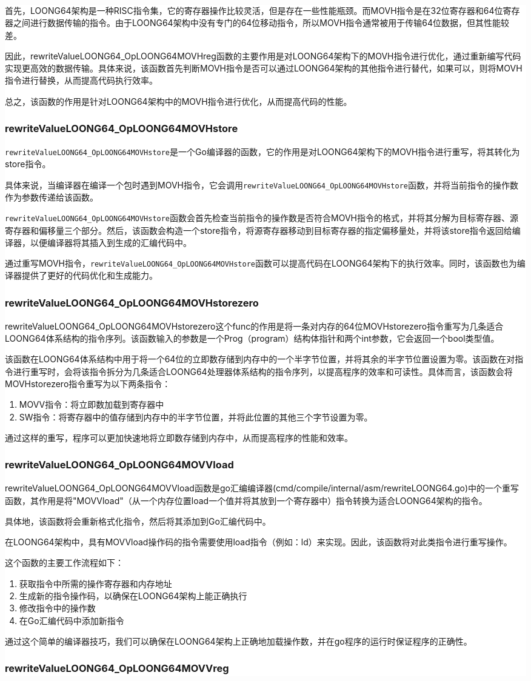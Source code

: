 首先，LOONG64架构是一种RISC指令集，它的寄存器操作比较灵活，但是存在一些性能瓶颈。而MOVH指令是在32位寄存器和64位寄存器之间进行数据传输的指令。由于LOONG64架构中没有专门的64位移动指令，所以MOVH指令通常被用于传输64位数据，但其性能较差。

因此，rewriteValueLOONG64_OpLOONG64MOVHreg函数的主要作用是对LOONG64架构下的MOVH指令进行优化，通过重新编写代码实现更高效的数据传输。具体来说，该函数首先判断MOVH指令是否可以通过LOONG64架构的其他指令进行替代，如果可以，则将MOVH指令进行替换，从而提高代码执行效率。

总之，该函数的作用是针对LOONG64架构中的MOVH指令进行优化，从而提高代码的性能。



### rewriteValueLOONG64_OpLOONG64MOVHstore

`rewriteValueLOONG64_OpLOONG64MOVHstore`是一个Go编译器的函数，它的作用是对LOONG64架构下的MOVH指令进行重写，将其转化为store指令。

具体来说，当编译器在编译一个包时遇到MOVH指令，它会调用`rewriteValueLOONG64_OpLOONG64MOVHstore`函数，并将当前指令的操作数作为参数传递给该函数。

`rewriteValueLOONG64_OpLOONG64MOVHstore`函数会首先检查当前指令的操作数是否符合MOVH指令的格式，并将其分解为目标寄存器、源寄存器和偏移量三个部分。然后，该函数会构造一个store指令，将源寄存器移动到目标寄存器的指定偏移量处，并将该store指令返回给编译器，以便编译器将其插入到生成的汇编代码中。

通过重写MOVH指令，`rewriteValueLOONG64_OpLOONG64MOVHstore`函数可以提高代码在LOONG64架构下的执行效率。同时，该函数也为编译器提供了更好的代码优化和生成能力。



### rewriteValueLOONG64_OpLOONG64MOVHstorezero

rewriteValueLOONG64_OpLOONG64MOVHstorezero这个func的作用是将一条对内存的64位MOVHstorezero指令重写为几条适合LOONG64体系结构的指令序列。该函数输入的参数是一个Prog（program）结构体指针和两个int参数，它会返回一个bool类型值。

该函数在LOONG64体系结构中用于将一个64位的立即数存储到内存中的一个半字节位置，并将其余的半字节位置设置为零。该函数在对指令进行重写时，会将该指令拆分为几条适合LOONG64处理器体系结构的指令序列，以提高程序的效率和可读性。具体而言，该函数会将MOVHstorezero指令重写为以下两条指令：

1. MOVV指令：将立即数加载到寄存器中
2. SW指令：将寄存器中的值存储到内存中的半字节位置，并将此位置的其他三个字节设置为零。

通过这样的重写，程序可以更加快速地将立即数存储到内存中，从而提高程序的性能和效率。



### rewriteValueLOONG64_OpLOONG64MOVVload

rewriteValueLOONG64_OpLOONG64MOVVload函数是go汇编编译器(cmd/compile/internal/asm/rewriteLOONG64.go)中的一个重写函数，其作用是将"MOVVload"（从一个内存位置load一个值并将其放到一个寄存器中）指令转换为适合LOONG64架构的指令。

具体地，该函数将会重新格式化指令，然后将其添加到Go汇编代码中。

在LOONG64架构中，具有MOVVload操作码的指令需要使用load指令（例如：ld）来实现。因此，该函数将对此类指令进行重写操作。

这个函数的主要工作流程如下：

1. 获取指令中所需的操作寄存器和内存地址
2. 生成新的指令操作码，以确保在LOONG64架构上能正确执行
3. 修改指令中的操作数
4. 在Go汇编代码中添加新指令

通过这个简单的编译器技巧，我们可以确保在LOONG64架构上正确地加载操作数，并在go程序的运行时保证程序的正确性。



### rewriteValueLOONG64_OpLOONG64MOVVreg
